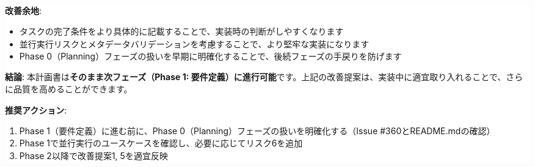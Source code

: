 **改善余地**:
- タスクの完了条件をより具体的に記載することで、実装時の判断がしやすくなります
- 並行実行リスクとメタデータバリデーションを考慮することで、より堅牢な実装になります
- Phase 0（Planning）フェーズの扱いを早期に明確化することで、後続フェーズの手戻りを防げます

**結論**: 本計画書は**そのまま次フェーズ（Phase 1: 要件定義）に進行可能**です。上記の改善提案は、実装中に適宜取り入れることで、さらに品質を高めることができます。

**推奨アクション**: 
1. Phase 1（要件定義）に進む前に、Phase 0（Planning）フェーズの扱いを明確化する（Issue #360とREADME.mdの確認）
2. Phase 1で並行実行のユースケースを確認し、必要に応じてリスク6を追加
3. Phase 2以降で改善提案1, 5を適宜反映